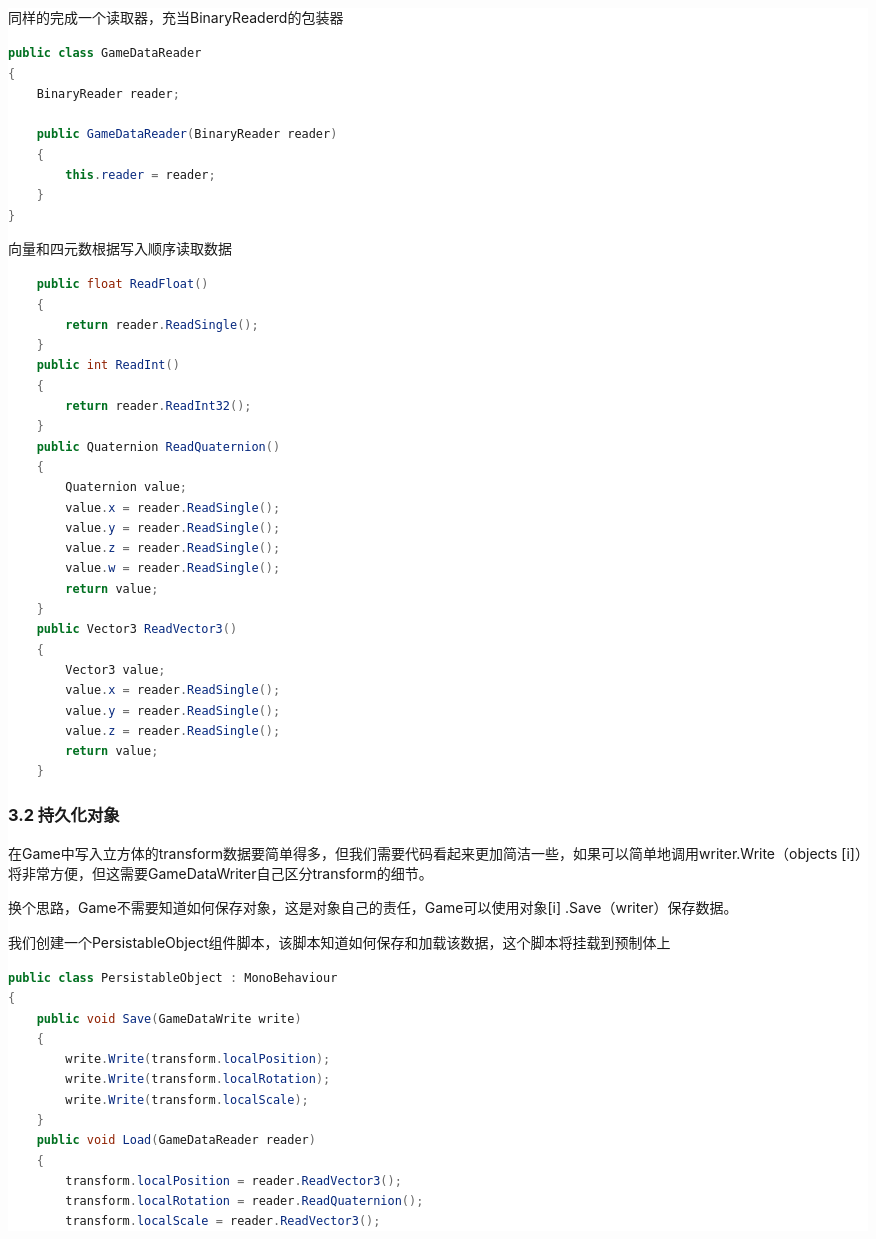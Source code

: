 同样的完成一个读取器，充当BinaryReaderd的包装器

```c#
public class GameDataReader 
{
    BinaryReader reader;

    public GameDataReader(BinaryReader reader)
    {
        this.reader = reader;
    }
}
```

向量和四元数根据写入顺序读取数据

```c#
    public float ReadFloat()
    {
        return reader.ReadSingle();
    }
    public int ReadInt()
    {
        return reader.ReadInt32();
    }
    public Quaternion ReadQuaternion()
    {
        Quaternion value;
        value.x = reader.ReadSingle();
        value.y = reader.ReadSingle();
        value.z = reader.ReadSingle();
        value.w = reader.ReadSingle();
        return value;
    }
    public Vector3 ReadVector3()
    {
        Vector3 value;
        value.x = reader.ReadSingle();
        value.y = reader.ReadSingle();
        value.z = reader.ReadSingle();
        return value;
    }
```

### 3.2 持久化对象

在Game中写入立方体的transform数据要简单得多，但我们需要代码看起来更加简洁一些，如果可以简单地调用writer.Write（objects [i]）将非常方便，但这需要GameDataWriter自己区分transform的细节。

换个思路，Game不需要知道如何保存对象，这是对象自己的责任，Game可以使用对象[i] .Save（writer）保存数据。

我们创建一个PersistableObject组件脚本，该脚本知道如何保存和加载该数据，这个脚本将挂载到预制体上

```c#
public class PersistableObject : MonoBehaviour
{
    public void Save(GameDataWrite write)
    {
        write.Write(transform.localPosition);
        write.Write(transform.localRotation);
        write.Write(transform.localScale);
    }
    public void Load(GameDataReader reader)
    {
        transform.localPosition = reader.ReadVector3();
        transform.localRotation = reader.ReadQuaternion();
        transform.localScale = reader.ReadVector3();
```